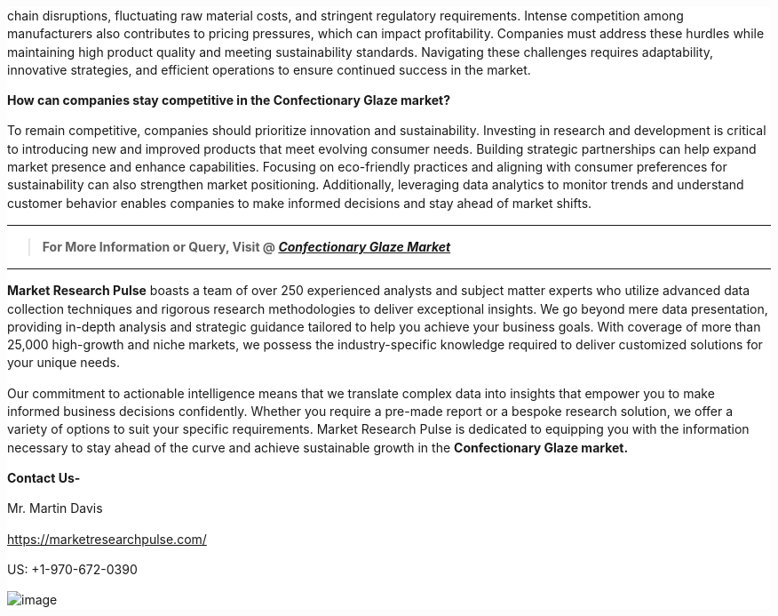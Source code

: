 chain disruptions, fluctuating raw material costs, and stringent regulatory requirements. Intense competition among manufacturers also contributes to pricing pressures, which can impact profitability. Companies must address these hurdles while maintaining high product quality and meeting sustainability standards. Navigating these challenges requires adaptability, innovative strategies, and efficient operations to ensure continued success in the market.</p><p><strong>How can companies stay competitive in the Confectionary Glaze market?</strong></p><p>To remain competitive, companies should prioritize innovation and sustainability. Investing in research and development is critical to introducing new and improved products that meet evolving consumer needs. Building strategic partnerships can help expand market presence and enhance capabilities. Focusing on eco-friendly practices and aligning with consumer preferences for sustainability can also strengthen market positioning. Additionally, leveraging data analytics to monitor trends and understand customer behavior enables companies to make informed decisions and stay ahead of market shifts.</p><hr /><blockquote><p><strong>For More Information or Query, Visit @&nbsp;<em><a href="https://marketresearchpulse.com/report/61131/confectionary-glaze-market?utm_source=Linkedin&utm_medium=052">Confectionary Glaze Market</a></em></strong></p></blockquote><hr /><p><strong>Market Research Pulse</strong> boasts a team of over 250 experienced analysts and subject matter experts who utilize advanced data collection techniques and rigorous research methodologies to deliver exceptional insights. We go beyond mere data presentation, providing in-depth analysis and strategic guidance tailored to help you achieve your business goals. With coverage of more than 25,000 high-growth and niche markets, we possess the industry-specific knowledge required to deliver customized solutions for your unique needs.</p><p>Our commitment to actionable intelligence means that we translate complex data into insights that empower you to make informed business decisions confidently. Whether you require a pre-made report or a bespoke research solution, we offer a variety of options to suit your specific requirements. Market Research Pulse is dedicated to equipping you with the information necessary to stay ahead of the curve and achieve sustainable growth in the <strong>Confectionary Glaze market.</strong></p><p><strong>Contact Us-</strong></p><p>Mr. Martin Davis</p><p>https://marketresearchpulse.com/</p><p>US: +1-970-672-0390</p>
![image](https://github.com/user-attachments/assets/7262347c-b2c5-488d-b3e0-07780d8069d7)
